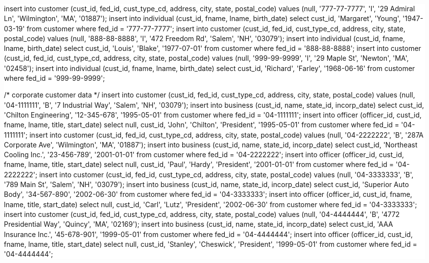 insert into customer (cust_id, fed_id, cust_type_cd,
  address, city, state, postal_code)
values (null, '777-77-7777', 'I', '29 Admiral Ln', 'Wilmington', 'MA', '01887');
insert into individual (cust_id, fname, lname, birth_date)
select cust_id, 'Margaret', 'Young', '1947-03-19' from customer
where fed_id = '777-77-7777';
insert into customer (cust_id, fed_id, cust_type_cd,
  address, city, state, postal_code)
values (null, '888-88-8888', 'I', '472 Freedom Rd', 'Salem', 'NH', '03079');
insert into individual (cust_id, fname, lname, birth_date)
select cust_id, 'Louis', 'Blake', '1977-07-01' from customer
where fed_id = '888-88-8888';
insert into customer (cust_id, fed_id, cust_type_cd,
  address, city, state, postal_code)
values (null, '999-99-9999', 'I', '29 Maple St', 'Newton', 'MA', '02458');
insert into individual (cust_id, fname, lname, birth_date)
select cust_id, 'Richard', 'Farley', '1968-06-16' from customer
where fed_id = '999-99-9999';

/* corporate customer data */
insert into customer (cust_id, fed_id, cust_type_cd,
  address, city, state, postal_code)
values (null, '04-1111111', 'B', '7 Industrial Way', 'Salem', 'NH', '03079');
insert into business (cust_id, name, state_id, incorp_date)
select cust_id, 'Chilton Engineering', '12-345-678', '1995-05-01' from customer
where fed_id = '04-1111111';
insert into officer (officer_id, cust_id, fname, lname,
  title, start_date)
select null, cust_id, 'John', 'Chilton', 'President', '1995-05-01'
from customer
where fed_id = '04-1111111';
insert into customer (cust_id, fed_id, cust_type_cd,
  address, city, state, postal_code)
values (null, '04-2222222', 'B', '287A Corporate Ave', 'Wilmington', 'MA', '01887');
insert into business (cust_id, name, state_id, incorp_date)
select cust_id, 'Northeast Cooling Inc.', '23-456-789', '2001-01-01' from customer
where fed_id = '04-2222222';
insert into officer (officer_id, cust_id, fname, lname,
  title, start_date)
select null, cust_id, 'Paul', 'Hardy', 'President', '2001-01-01'
from customer
where fed_id = '04-2222222';
insert into customer (cust_id, fed_id, cust_type_cd,
  address, city, state, postal_code)
values (null, '04-3333333', 'B', '789 Main St', 'Salem', 'NH', '03079');
insert into business (cust_id, name, state_id, incorp_date)
select cust_id, 'Superior Auto Body', '34-567-890', '2002-06-30' from customer
where fed_id = '04-3333333';
insert into officer (officer_id, cust_id, fname, lname,
  title, start_date)
select null, cust_id, 'Carl', 'Lutz', 'President', '2002-06-30'
from customer
where fed_id = '04-3333333';
insert into customer (cust_id, fed_id, cust_type_cd,
  address, city, state, postal_code)
values (null, '04-4444444', 'B', '4772 Presidential Way', 'Quincy', 'MA', '02169');
insert into business (cust_id, name, state_id, incorp_date)
select cust_id, 'AAA Insurance Inc.', '45-678-901', '1999-05-01' from customer
where fed_id = '04-4444444';
insert into officer (officer_id, cust_id, fname, lname,
  title, start_date)
select null, cust_id, 'Stanley', 'Cheswick', 'President', '1999-05-01'
from customer
where fed_id = '04-4444444';